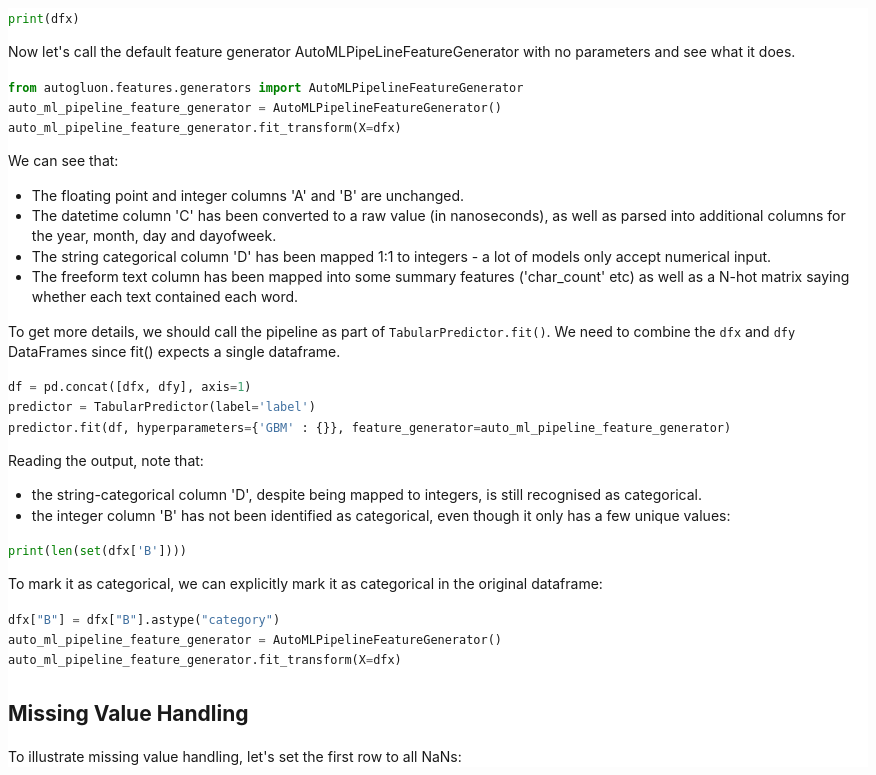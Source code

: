 ```python
print(dfx)
```

Now let's call the default feature generator AutoMLPipeLineFeatureGenerator with no parameters and see what it does.


```python
from autogluon.features.generators import AutoMLPipelineFeatureGenerator
auto_ml_pipeline_feature_generator = AutoMLPipelineFeatureGenerator()
auto_ml_pipeline_feature_generator.fit_transform(X=dfx)
```

We can see that:

- The floating point and integer columns 'A' and 'B' are unchanged.
- The datetime column 'C' has been converted to a raw value (in nanoseconds), as well as parsed into additional columns for the year, month, day and dayofweek.
- The string categorical column 'D' has been mapped 1:1 to integers - a lot of models only accept numerical input.
- The freeform text column has been mapped into some summary features ('char_count' etc) as well as a N-hot matrix saying whether each text contained each word.

To get more details, we should call the pipeline as part of `TabularPredictor.fit()`.  We need to combine the `dfx` and `dfy` DataFrames since fit() expects a single dataframe.


```python
df = pd.concat([dfx, dfy], axis=1)
predictor = TabularPredictor(label='label')
predictor.fit(df, hyperparameters={'GBM' : {}}, feature_generator=auto_ml_pipeline_feature_generator)
```

Reading the output, note that:

- the string-categorical column 'D', despite being mapped to integers, is still recognised as categorical. 
- the integer column 'B' has not been identified as categorical, even though it only has a few unique values:


```python
print(len(set(dfx['B'])))
```

To mark it as categorical, we can explicitly mark it as categorical in the original dataframe:


```python
dfx["B"] = dfx["B"].astype("category")
auto_ml_pipeline_feature_generator = AutoMLPipelineFeatureGenerator()
auto_ml_pipeline_feature_generator.fit_transform(X=dfx)
```

## Missing Value Handling ##
To illustrate missing value handling, let's set the first row to all NaNs:

